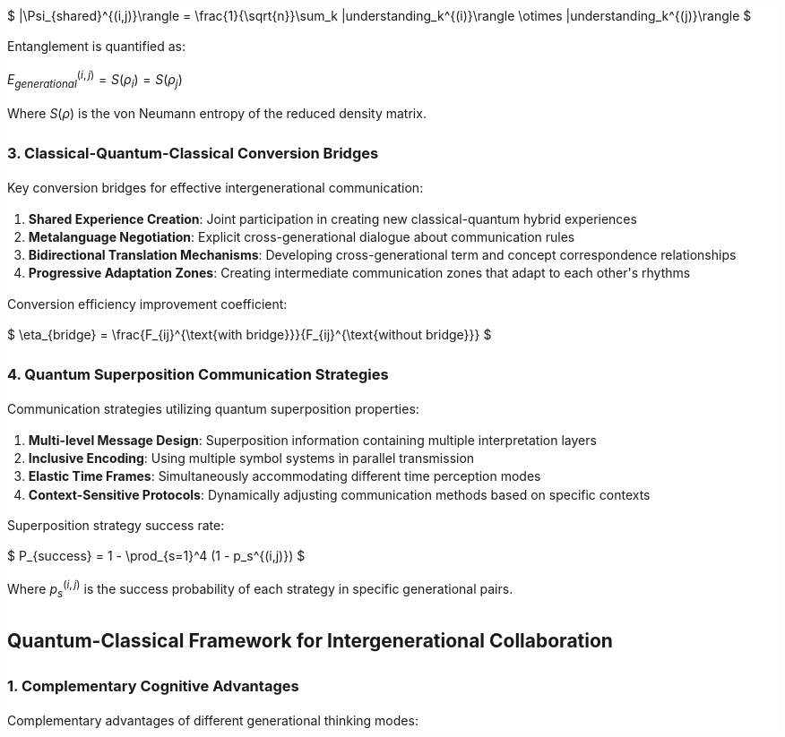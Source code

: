 $`
|\Psi_{shared}^{(i,j)}\rangle = \frac{1}{\sqrt{n}}\sum_k |understanding_k^{(i)}\rangle \otimes |understanding_k^{(j)}\rangle
`$

Entanglement is quantified as:

$`
E_{generational}^{(i,j)} = S(\rho_i) = S(\rho_j)
`$

Where $`S(\rho)`$ is the von Neumann entropy of the reduced density matrix.

### 3. Classical-Quantum-Classical Conversion Bridges

Key conversion bridges for effective intergenerational communication:

1. **Shared Experience Creation**: Joint participation in creating new classical-quantum hybrid experiences
2. **Metalanguage Negotiation**: Explicit cross-generational dialogue about communication rules
3. **Bidirectional Translation Mechanisms**: Developing cross-generational term and concept correspondence relationships
4. **Progressive Adaptation Zones**: Creating intermediate communication zones that adapt to each other's rhythms

Conversion efficiency improvement coefficient:

$`
\eta_{bridge} = \frac{F_{ij}^{\text{with bridge}}}{F_{ij}^{\text{without bridge}}}
`$

### 4. Quantum Superposition Communication Strategies

Communication strategies utilizing quantum superposition properties:

1. **Multi-level Message Design**: Superposition information containing multiple interpretation layers
2. **Inclusive Encoding**: Using multiple symbol systems in parallel transmission
3. **Elastic Time Frames**: Simultaneously accommodating different time perception modes
4. **Context-Sensitive Protocols**: Dynamically adjusting communication methods based on specific contexts

Superposition strategy success rate:

$`
P_{success} = 1 - \prod_{s=1}^4 (1 - p_s^{(i,j)})
`$

Where $`p_s^{(i,j)}`$ is the success probability of each strategy in specific generational pairs.

## Quantum-Classical Framework for Intergenerational Collaboration

### 1. Complementary Cognitive Advantages

Complementary advantages of different generational thinking modes:

